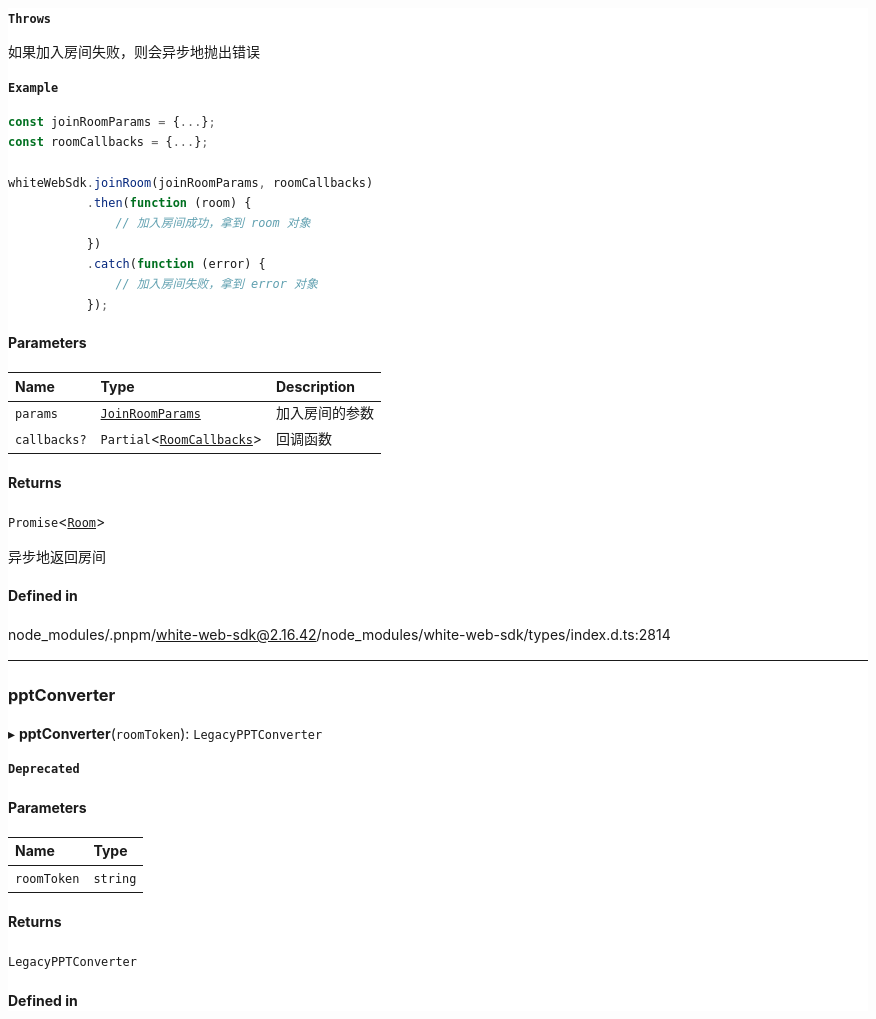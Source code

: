 **`Throws`**

如果加入房间失败，则会异步地抛出错误

**`Example`**

```typescript
const joinRoomParams = {...};
const roomCallbacks = {...};

whiteWebSdk.joinRoom(joinRoomParams, roomCallbacks)
           .then(function (room) {
               // 加入房间成功，拿到 room 对象
           })
           .catch(function (error) {
               // 加入房间失败，拿到 error 对象
           });
```

#### Parameters

| Name | Type | Description |
| :------ | :------ | :------ |
| `params` | [`JoinRoomParams`](../modules.md#joinroomparams) | 加入房间的参数 |
| `callbacks?` | `Partial`<[`RoomCallbacks`](../modules.md#roomcallbacks)\> | 回调函数 |

#### Returns

`Promise`<[`Room`](../interfaces/Room.md)\>

异步地返回房间

#### Defined in

node_modules/.pnpm/white-web-sdk@2.16.42/node_modules/white-web-sdk/types/index.d.ts:2814

___

### pptConverter

▸ **pptConverter**(`roomToken`): `LegacyPPTConverter`

**`Deprecated`**

#### Parameters

| Name | Type |
| :------ | :------ |
| `roomToken` | `string` |

#### Returns

`LegacyPPTConverter`

#### Defined in
